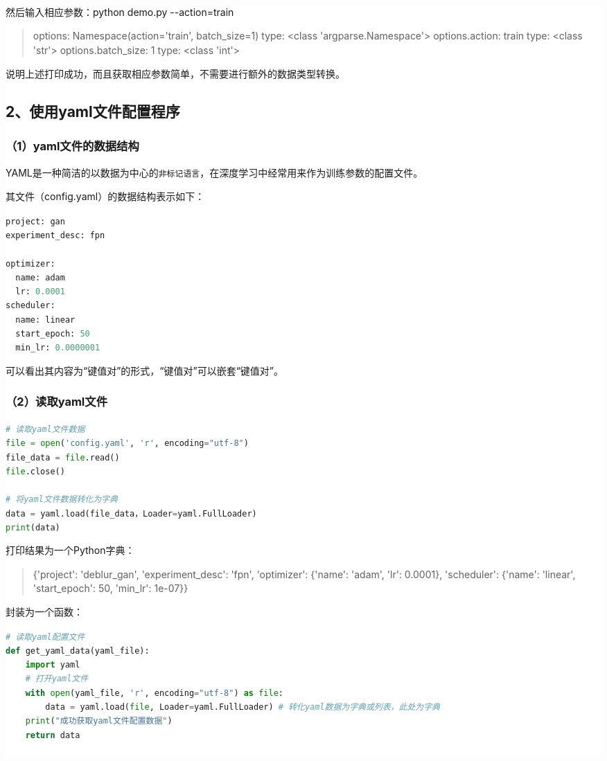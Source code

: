 然后输入相应参数：python demo.py --action=train

> options: Namespace(action='train', batch_size=1)  type: <class 'argparse.Namespace'> options.action: train  type: <class 'str'> options.batch_size: 1  type: <class 'int'>

说明上述打印成功，而且获取相应参数简单，不需要进行额外的数据类型转换。

## 2、使用yaml文件配置程序

### （1）yaml文件的数据结构

YAML是一种简洁的以数据为中心的`非标记语言`，在深度学习中经常用来作为训练参数的配置文件。

其文件（config.yaml）的数据结构表示如下：

```python
project: gan
experiment_desc: fpn

optimizer:
  name: adam
  lr: 0.0001
scheduler:
  name: linear
  start_epoch: 50
  min_lr: 0.0000001
```

可以看出其内容为“键值对”的形式，“键值对”可以嵌套“键值对”。

### （2）读取yaml文件

```python
# 读取yaml文件数据
file = open('config.yaml', 'r', encoding="utf-8")
file_data = file.read()
file.close()

# 将yaml文件数据转化为字典
data = yaml.load(file_data，Loader=yaml.FullLoader)
print(data)
```

打印结果为一个Python字典：

> {'project': 'deblur_gan', 'experiment_desc': 'fpn', 'optimizer': {'name': 'adam', 'lr': 0.0001}, 'scheduler': {'name': 'linear', 'start_epoch': 50, 'min_lr': 1e-07}}

封装为一个函数：

```python
# 读取yaml配置文件
def get_yaml_data(yaml_file):
    import yaml
    # 打开yaml文件
    with open(yaml_file, 'r', encoding="utf-8") as file:
        data = yaml.load(file, Loader=yaml.FullLoader) # 转化yaml数据为字典或列表，此处为字典
    print("成功获取yaml文件配置数据")
    return data
    
```
